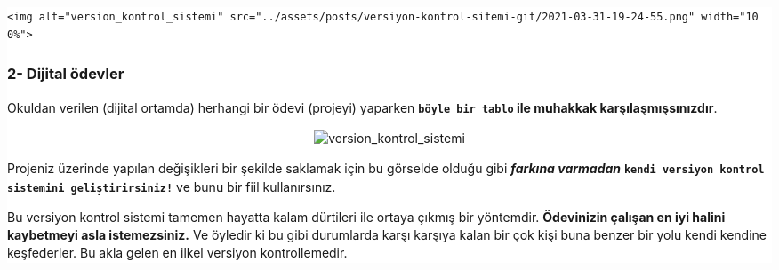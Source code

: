 	<img alt="version_kontrol_sistemi" src="../assets/posts/versiyon-kontrol-sitemi-git/2021-03-31-19-24-55.png" width="100%">
</p>

### 2- Dijital ödevler

Okuldan verilen (dijital ortamda) herhangi bir ödevi (projeyi) yaparken **`böyle bir tablo` ile muhakkak karşılaşmışsınızdır**.

<p align="center">
	<img alt="version_kontrol_sistemi" src="../assets/posts/versiyon-kontrol-sitemi-git/versiyon-kontrol-sitemi-sebep.png" width="400">
</p>

Projeniz üzerinde yapılan değişikleri bir şekilde saklamak için bu görselde olduğu gibi ***farkına varmadan*** **`kendi versiyon kontrol sistemini geliştirirsiniz!`** ve bunu bir fiil kullanırsınız.

Bu versiyon kontrol sistemi tamemen hayatta kalam dürtileri ile ortaya çıkmış bir yöntemdir. **Ödevinizin çalışan en iyi halini kaybetmeyi asla istemezsiniz.** Ve öyledir ki bu gibi durumlarda karşı karşıya kalan bir çok kişi buna benzer bir yolu kendi kendine keşfederler. Bu akla gelen en ilkel versiyon kontrollemedir. 
